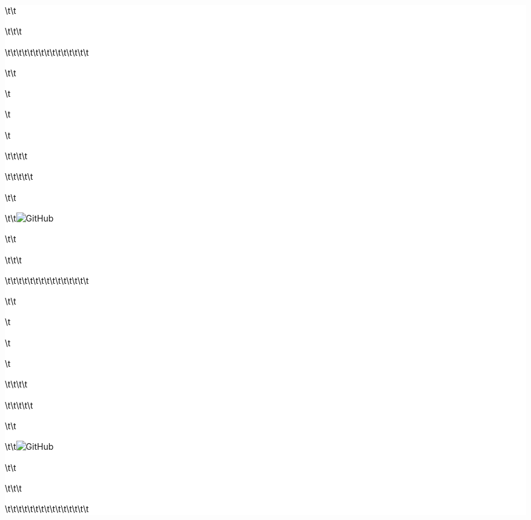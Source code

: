 \t\t

\t\t\t

\t\t\t\t\t\t\t\t\t\t\t\t\t\t\t

\t\t



\t





\t



\t



\t\t\t\t

\t\t\t\t\t

\t\t

\t\t![GitHub](https://cdn.wp-modula.com/client/q_lossless,ret_img,w_576,h_1024/https://chinadigitaltimes.net/chinese/files/2022/10/FfDBCwxXEAA-l14.jpeg)

\t\t

\t\t\t

\t\t\t\t\t\t\t\t\t\t\t\t\t\t\t

\t\t



\t





\t



\t



\t\t\t\t

\t\t\t\t\t

\t\t

\t\t![GitHub](https://cdn.wp-modula.com/client/q_lossless,ret_img,w_640,h_853/https://chinadigitaltimes.net/chinese/files/2022/10/me2fktgnput91.webp)

\t\t

\t\t\t

\t\t\t\t\t\t\t\t\t\t\t\t\t\t\t
